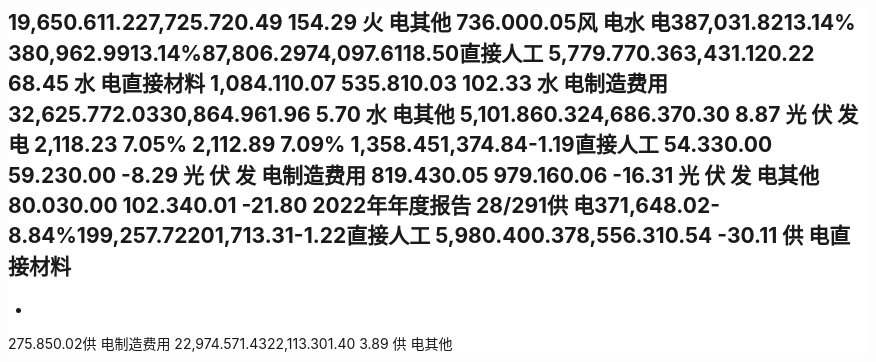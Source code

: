 19,650.611.227,725.720.49
154.29
火
电其他
736.000.05风
电水
电387,031.8213.14%
380,962.9913.14%87,806.2974,097.6118.50直接人工
5,779.770.363,431.120.22
68.45
水
电直接材料
1,084.110.07
535.810.03
102.33
水
电制造费用
32,625.772.0330,864.961.96
5.70
水
电其他
5,101.860.324,686.370.30
8.87
光
伏
发
电
2,118.23
7.05%
2,112.89
7.09%
1,358.451,374.84-1.19直接人工
54.330.00
59.230.00
-8.29
光
伏
发
电制造费用
819.430.05
979.160.06
-16.31
光
伏
发
电其他
80.030.00
102.340.01
-21.80
2022年年度报告
28/291供
电371,648.02-8.84%199,257.72201,713.31-1.22直接人工
5,980.400.378,556.310.54
-30.11
供
电直接材料
-
-
275.850.02供
电制造费用
22,974.571.4322,113.301.40
3.89
供
电其他